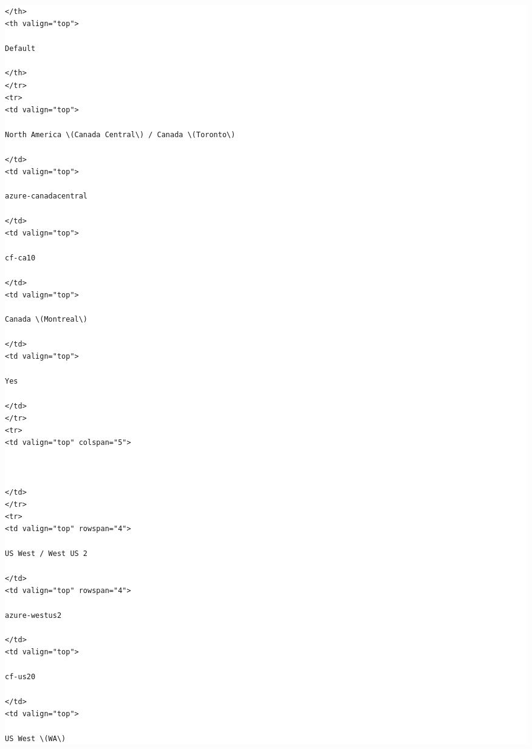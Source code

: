     </th>
    <th valign="top">

    Default
    
    </th>
    </tr>
    <tr>
    <td valign="top">
    
    North America \(Canada Central\) / Canada \(Toronto\)
    
    </td>
    <td valign="top">
    
    azure-canadacentral
    
    </td>
    <td valign="top">
    
    cf-ca10
    
    </td>
    <td valign="top">
    
    Canada \(Montreal\)
    
    </td>
    <td valign="top">
    
    Yes
    
    </td>
    </tr>
    <tr>
    <td valign="top" colspan="5">
    
     
    
    </td>
    </tr>
    <tr>
    <td valign="top" rowspan="4">
    
    US West / West US 2
    
    </td>
    <td valign="top" rowspan="4">
    
    azure-westus2
    
    </td>
    <td valign="top">
    
    cf-us20
    
    </td>
    <td valign="top">
    
    US West \(WA\)
    